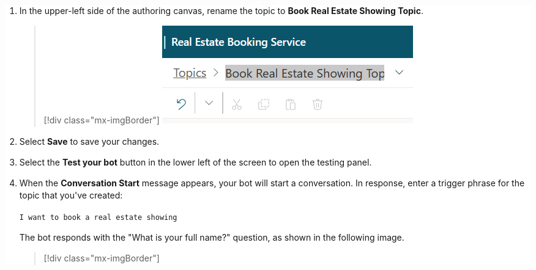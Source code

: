 1. In the upper-left side of the authoring canvas, rename the topic to **Book Real Estate Showing Topic**.

	> [!div class="mx-imgBorder"]
	> [![Screenshot of the topic renamed to Book Real Estate Showing Topic.](../media/book-real-estate-showing-topic.png)](../media/book-real-estate-showing-topic.png#lightbox)

1. Select **Save** to save your changes.

1. Select the **Test your bot** button in the lower left of the screen to open the testing panel.

1. When the **Conversation Start** message appears, your bot will start a conversation. In response, enter a trigger phrase for the topic that you've created:

    `I want to book a real estate showing`

    The bot responds with the "What is your full name?" question, as shown in the following image.

	> [!div class="mx-imgBorder"]